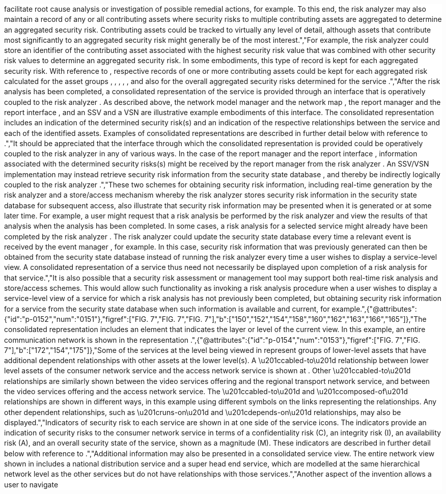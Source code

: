 facilitate root cause analysis or investigation of possible remedial actions, for example. To this end, the risk analyzer  may also maintain a record of any or all contributing assets where security risks to multiple contributing assets are aggregated to determine an aggregated security risk. Contributing assets could be tracked to virtually any level of detail, although assets that contribute most significantly to an aggregated security risk might generally be of the most interest.","For example, the risk analyzer  could store an identifier of the contributing asset associated with the highest security risk value that was combined with other security risk values to determine an aggregated security risk. In some embodiments, this type of record is kept for each aggregated security risk. With reference to , respective records of one or more contributing assets could be kept for each aggregated risk calculated for the asset groups , , , , , and also for the overall aggregated security risks determined for the service .","After the risk analysis has been completed, a consolidated representation of the service is provided through an interface that is operatively coupled to the risk analyzer . As described above, the network model manager  and the network map , the report manager  and the report interface , and an SSV and a VSN are illustrative example embodiments of this interface. The consolidated representation includes an indication of the determined security risk(s) and an indication of the respective relationships between the service and each of the identified assets. Examples of consolidated representations are described in further detail below with reference to .","It should be appreciated that the interface through which the consolidated representation is provided could be operatively coupled to the risk analyzer  in any of various ways. In the case of the report manager  and the report interface , information associated with the determined security risks(s) might be received by the report manager from the risk analyzer . An SSV\/VSN implementation may instead retrieve security risk information from the security state database , and thereby be indirectly logically coupled to the risk analyzer .","These two schemes for obtaining security risk information, including real-time generation by the risk analyzer  and a store\/access mechanism whereby the risk analyzer stores security risk information in the security state database  for subsequent access, also illustrate that security risk information may be presented when it is generated or at some later time. For example, a user might request that a risk analysis be performed by the risk analyzer  and view the results of that analysis when the analysis has been completed. In some cases, a risk analysis for a selected service might already have been completed by the risk analyzer . The risk analyzer  could update the security state database  every time a relevant event is received by the event manager , for example. In this case, security risk information that was previously generated can then be obtained from the security state database instead of running the risk analyzer  every time a user wishes to display a service-level view. A consolidated representation of a service thus need not necessarily be displayed upon completion of a risk analysis for that service.","It is also possible that a security risk assessment or management tool may support both real-time risk analysis and store\/access schemes. This would allow such functionality as invoking a risk analysis procedure when a user wishes to display a service-level view of a service for which a risk analysis has not previously been completed, but obtaining security risk information for a service from the security state database  when such information is available and current, for example.",{"@attributes":{"id":"p-0152","num":"0151"},"figref":["FIG. 7","FIG. 7","FIG. 7"],"b":["150","152","154","158","160","162","163","166","165"]},"The consolidated representation  includes an element  that indicates the layer or level of the current view. In this example, an entire communication network is shown in the representation .",{"@attributes":{"id":"p-0154","num":"0153"},"figref":["FIG. 7","FIG. 7"],"b":["172","154","175"]},"Some of the services at the level being viewed in  represent groups of lower-level assets that have additional dependent relationships with other assets at the lower level(s). A \u201ccabled-to\u201d relationship between lower level assets of the consumer network service and the access network service is shown at . Other \u201ccabled-to\u201d relationships are similarly shown between the video services offering and the regional transport network service, and between the video services offering and the access network service. The \u201ccabled-to\u201d and \u201ccomposed-of\u201d relationships are shown in different ways, in this example using different symbols on the links representing the relationships. Any other dependent relationships, such as \u201cruns-on\u201d and \u201cdepends-on\u201d relationships, may also be displayed.","Indicators of security risk to each service are shown in  at one side of the service icons. The indicators  provide an indication of security risks to the consumer network service in terms of a confidentiality risk (C), an integrity risk (I), an availability risk (A), and an overall security state of the service, shown as a magnitude (M). These indicators are described in further detail below with reference to .","Additional information may also be presented in a consolidated service view. The entire network view shown in  includes a national distribution service and a super head end service, which are modelled at the same hierarchical network level as the other services but do not have relationships with those services.","Another aspect of the invention allows a user to navigate